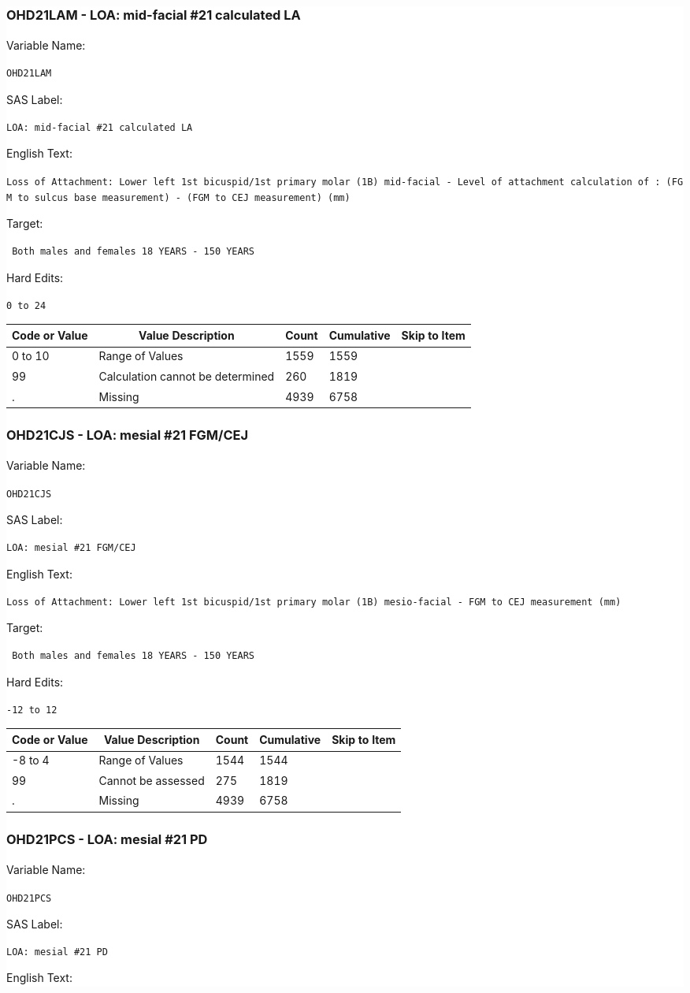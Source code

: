### OHD21LAM - LOA: mid-facial #21 calculated LA

Variable Name:

    OHD21LAM
SAS Label:

    LOA: mid-facial #21 calculated LA
English Text:

    Loss of Attachment: Lower left 1st bicuspid/1st primary molar (1B) mid-facial - Level of attachment calculation of : (FGM to sulcus base measurement) - (FGM to CEJ measurement) (mm)
Target:

     Both males and females 18 YEARS - 150 YEARS
Hard Edits:

    0 to 24
Code or Value | Value Description | Count | Cumulative | Skip to Item  
---|---|---|---|---  
0 to 10 | Range of Values | 1559 | 1559 |   
99 | Calculation cannot be determined | 260 | 1819 |   
. | Missing | 4939 | 6758 |   
  
### OHD21CJS - LOA: mesial #21 FGM/CEJ

Variable Name:

    OHD21CJS
SAS Label:

    LOA: mesial #21 FGM/CEJ
English Text:

    Loss of Attachment: Lower left 1st bicuspid/1st primary molar (1B) mesio-facial - FGM to CEJ measurement (mm)
Target:

     Both males and females 18 YEARS - 150 YEARS
Hard Edits:

    -12 to 12
Code or Value | Value Description | Count | Cumulative | Skip to Item  
---|---|---|---|---  
-8 to 4 | Range of Values | 1544 | 1544 |   
99 | Cannot be assessed | 275 | 1819 |   
. | Missing | 4939 | 6758 |   
  
### OHD21PCS - LOA: mesial #21 PD

Variable Name:

    OHD21PCS
SAS Label:

    LOA: mesial #21 PD
English Text:
